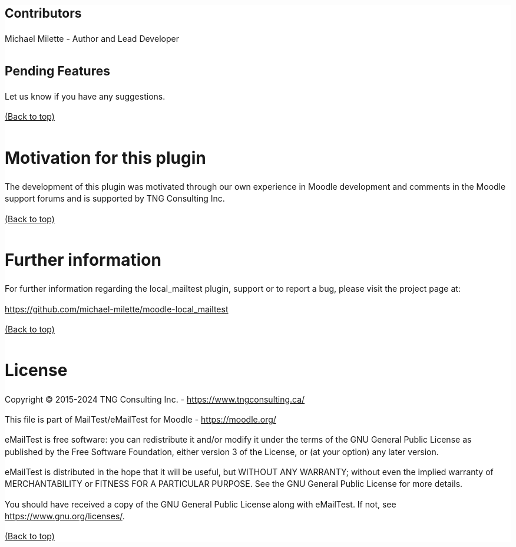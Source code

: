 ## Contributors

Michael Milette - Author and Lead Developer

## Pending Features

Let us know if you have any suggestions.

[(Back to top)](#table-of-contents)

# Motivation for this plugin

The development of this plugin was motivated through our own experience in Moodle development and comments in the Moodle support forums and is supported by TNG Consulting Inc.

[(Back to top)](#table-of-contents)

# Further information

For further information regarding the local_mailtest plugin, support or to report a bug, please visit the project page at:

https://github.com/michael-milette/moodle-local_mailtest

[(Back to top)](#table-of-contents)

# License

Copyright © 2015-2024 TNG Consulting Inc. - https://www.tngconsulting.ca/

This file is part of MailTest/eMailTest for Moodle - https://moodle.org/

eMailTest is free software: you can redistribute it and/or modify
it under the terms of the GNU General Public License as published by
the Free Software Foundation, either version 3 of the License, or
(at your option) any later version.

eMailTest is distributed in the hope that it will be useful,
but WITHOUT ANY WARRANTY; without even the implied warranty of
MERCHANTABILITY or FITNESS FOR A PARTICULAR PURPOSE.  See the
GNU General Public License for more details.

You should have received a copy of the GNU General Public License
along with eMailTest.  If not, see <https://www.gnu.org/licenses/>.

[(Back to top)](#table-of-contents)

